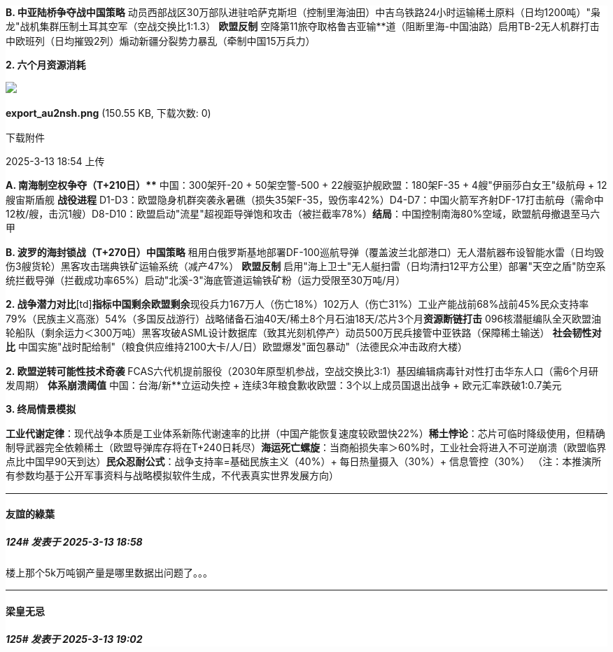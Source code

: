<strong>B. 中亚陆桥争夺战</strong><strong>中国策略</strong>
动员西部战区30万部队进驻哈萨克斯坦（控制里海油田）中吉乌铁路24小时运输稀土原料（日均1200吨）"枭龙"战机集群压制土耳其空军（空战交换比1:1.3）
<strong>欧盟反制</strong>
空降第11旅夺取格鲁吉亚输**道（阻断里海-中国油路）启用TB-2无人机群打击中欧班列（日均摧毁2列）煽动新疆分裂势力暴乱（牵制中国15万兵力）

<strong><strong>2. 六个月资源消耗</strong></strong>

<img src="https://img.saraba1st.com/forum/202503/13/185448kv292gy9oqq2x2oo.png" referrerpolicy="no-referrer">

<strong>export_au2nsh.png</strong> (150.55 KB, 下载次数: 0)

下载附件

2025-3-13 18:54 上传

<strong>A. 南海制空权争夺（T+210日）</strong><strong>**</strong>
中国：300架歼-20 + 50架空警-500 + 22艘驱护舰欧盟：180架F-35 + 4艘"伊丽莎白女王"级航母 + 12艘宙斯盾舰
<strong>战役进程</strong>
D1-D3：欧盟隐身机群突袭永暑礁（损失35架F-35，毁伤率42%）D4-D7：中国火箭军齐射DF-17打击航母（需命中12枚/艘，击沉1艘）D8-D10：欧盟启动"流星"超视距导弹饱和攻击（被拦截率78%）<strong>结局</strong>：中国控制南海80%空域，欧盟航母撤退至马六甲

<strong>B. 波罗的海封锁战（T+270日）</strong><strong>中国策略</strong>
租用白俄罗斯基地部署DF-100巡航导弹（覆盖波兰北部港口）无人潜航器布设智能水雷（日均毁伤3艘货轮）黑客攻击瑞典铁矿运输系统（减产47%）
<strong>欧盟反制</strong>
启用"海上卫士"无人艇扫雷（日均清扫12平方公里）部署"天空之盾"防空系统拦截导弹（拦截成功率65%）启动"北溪-3"海底管道运输铁矿粉（运力受限至30万吨/月）

<strong><strong>2. 战争潜力对比</strong></strong>[td]<strong>指标</strong><strong>中国剩余</strong><strong>欧盟剩余</strong>现役兵力167万人（伤亡18%）102万人（伤亡31%）工业产能战前68%战前45%民众支持率79%（民族主义高涨）54%（多国反战游行）战略储备石油40天/稀土8个月石油18天/芯片3个月<strong>资源断链打击</strong>
096核潜艇编队全灭欧盟油轮船队（剩余运力＜300万吨）黑客攻破ASML设计数据库（致其光刻机停产）动员500万民兵接管中亚铁路（保障稀土输送）
<strong>社会韧性对比</strong>
中国实施"战时配给制"（粮食供应维持2100大卡/人/日）欧盟爆发"面包暴动"（法德民众冲击政府大楼）

<strong><strong>2. 欧盟逆转可能性</strong></strong><strong>技术奇袭</strong>
FCAS六代机提前服役（2030年原型机参战，空战交换比3:1）基因编辑病毒针对性打击华东人口（需6个月研发周期）
<strong>体系崩溃阈值</strong>
中国：台海/新**立运动失控 + 连续3年粮食歉收欧盟：3个以上成员国退出战争 + 欧元汇率跌破1:0.7美元

<strong><strong>3. 终局情景模拟</strong></strong>

<strong>工业代谢定律</strong>：现代战争本质是工业体系新陈代谢速率的比拼（中国产能恢复速度较欧盟快22%）<strong>稀土悖论</strong>：芯片可临时降级使用，但精确制导武器完全依赖稀土（欧盟导弹库存将在T+240日耗尽）<strong>海运死亡螺旋</strong>：当商船损失率＞60%时，工业社会将进入不可逆崩溃（欧盟临界点比中国早90天到达）<strong>民众忍耐公式</strong>：战争支持率=基础民族主义（40%）+ 每日热量摄入（30%）+ 信息管控（30%）
（注：本推演所有参数均基于公开军事资料与战略模拟软件生成，不代表真实世界发展方向）


*****

####  友誼的綠葉  
##### 124#       发表于 2025-3-13 18:58

楼上那个5k万吨钢产量是哪里数据出问题了。。。


*****

####  梁皇无忌  
##### 125#       发表于 2025-3-13 19:02

